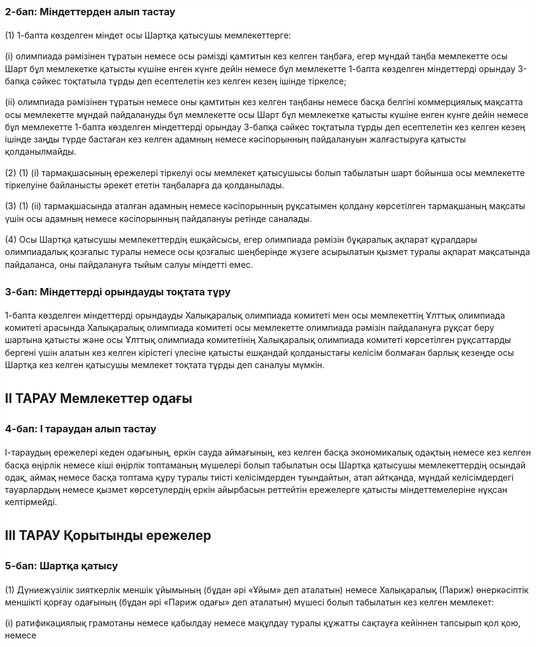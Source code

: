 ### 2-бап: Міндеттерден алып тастау

(1) 1-бапта көзделген міндет осы Шартқа қатысушы мемлекеттерге:

(і) олимпиада рәмізінен тұратын немесе осы рәмізді қамтитын кез келген таңбаға, егер мұндай таңба мемлекетте осы Шарт бұл мемлекетке қатысты күшіне енген күнге дейін немесе бұл мемлекетте 1-бапта көзделген міндеттерді орындау 3-бапқа сәйкес тоқтатыла тұрды деп есептелетін кез келген кезең ішінде тіркелсе;

(іі) олимпиада рәмізінен тұратын немесе оны қамтитын кез келген таңбаны немесе басқа белгіні коммерциялық мақсатта осы мемлекетте мұндай пайдалануды бұл мемлекетте осы Шарт бұл мемлекетке қатысты күшіне енген күнге дейін немесе бұл мемлекетте 1-бапта көзделген міндеттерді орындау 3-бапқа сәйкес тоқтатыла тұрды деп есептелетін кез келген кезең ішінде заңды түрде бастаған кез келген адамның немесе кәсіпорынның пайдалануын жалғастыруға қатысты қолданылмайды.

(2) (1) (і) тармақшасының ережелері тіркелуі осы мемлекет қатысушысы болып табылатын шарт бойынша осы мемлекетте тіркелуіне байланысты әрекет ететін таңбаларға да қолданылады.

(3) (1) (іі) тармақшасында аталған адамның немесе кәсіпорынның рұқсатымен қолдану көрсетілген тармақшаның мақсаты үшін осы адамның немесе кәсіпорынның пайдалануы ретінде саналады.

(4) Осы Шартқа қатысушы мемлекеттердің ешқайсысы, егер олимпиада рәмізін бұқаралық ақпарат құралдары олимпиадалық қозғалыс туралы немесе осы қозғалыс шеңберінде жүзеге асырылатын қызмет туралы ақпарат мақсатында пайдаланса, оны пайдалануға тыйым салуы міндетті емес.

### 3-бап: Міндеттерді орындауды тоқтата тұру

1-бапта көзделген міндеттерді орындауды Халықаралық олимпиада комитеті мен осы мемлекеттің Ұлттық олимпиада комитеті арасында Халықаралық олимпиада комитеті осы мемлекетте олимпиада рәмізін пайдалануға рұқсат беру шартына қатысты және осы Ұлттық олимпиада комитетінің Халықаралық олимпиада комитеті көрсетілген рұқсаттарды бергені үшін алатын кез келген кірістегі үлесіне қатысты ешқандай қолданыстағы келісім болмаған барлық кезеңде осы Шартқа кез келген қатысушы мемлекет тоқтата тұрды деп саналуы мүмкін.

## II ТАРАУ Мемлекеттер одағы

### 4-бап: I тараудан алып тастау

І-тараудың ережелері кеден одағының, еркін сауда аймағының, кез келген басқа экономикалық одақтың немесе кез келген басқа өңірлік немесе кіші өңірлік топтаманың мүшелері болып табылатын осы Шартқа қатысушы мемлекеттердің осындай одақ, аймақ немесе басқа топтама құру туралы тиісті келісімдерден туындайтын, атап айтқанда, мұндай келісімдердегі тауарлардың немесе қызмет көрсетулердің еркін айырбасын реттейтін ережелерге қатысты міндеттемелеріне нұқсан келтірмейді.

## III ТАРАУ Қорытынды ережелер

### 5-бап: Шартқа қатысу

(1) Дүниежүзілік зияткерлік меншік ұйымының (бұдан әрі «Ұйым» деп аталатын) немесе Халықаралық (Париж) өнеркәсіптік меншікті қорғау одағының (бұдан әрі «Париж одағы» деп аталатын) мүшесі болып табылатын кез келген мемлекет:

(і) ратификациялық грамотаны немесе қабылдау немесе мақұлдау туралы құжатты сақтауға кейіннен тапсырып қол қою, немесе
